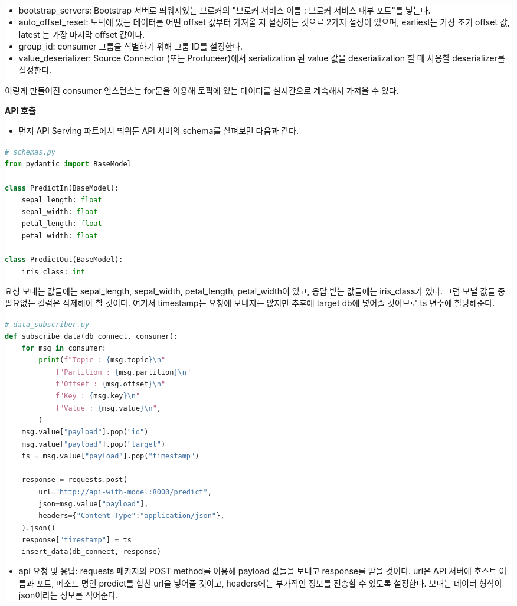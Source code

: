 - bootstrap_servers: Bootstrap 서버로 띄워져있는 브로커의 "브로커 서비스 이름 : 브로커 서비스 내부 포트"를 넣는다.
- auto_offset_reset: 토픽에 있는 데이터를 어떤 offset 값부터 가져올 지 설정하는 것으로 2가지 설정이 있으며, earliest는 가장 초기 offset 값, latest 는 가장 마지막 offset 값이다.
- group_id: consumer 그룹을 식별하기 위해 그룹 ID를 설정한다.
- value_deserializer: Source Connector (또는 Produceer)에서 serialization 된 value 값을 deserialization 할 때 사용할 deserializer를 설정한다.   
   
이렇게 만들어진 consumer 인스턴스는 for문을 이용해 토픽에 있는 데이터를 실시간으로 계속해서 가져올 수 있다.


**API 호츌**   
- 먼저 API Serving 파트에서 띄워둔 API 서버의 schema를 살펴보면 다음과 같다. 
```python
# schemas.py
from pydantic import BaseModel

class PredictIn(BaseModel):
    sepal_length: float
    sepal_width: float
    petal_length: float
    petal_width: float

class PredictOut(BaseModel):
    iris_class: int
```

요청 보내는 값들에는 sepal_length, sepal_width, petal_length, petal_width이 있고, 응답 받는 값들에는 iris_class가 있다. 그럼 보낼 값들 중 필요없는 컬럼은 삭제해야 할 것이다. 여기서 timestamp는 요청에 보내지는 않지만 추후에 target db에 넣어줄 것이므로 ts 변수에 할당해준다. 
```python
# data_subscriber.py
def subscribe_data(db_connect, consumer):
    for msg in consumer:
        print(f"Topic : {msg.topic}\n"
            f"Partition : {msg.partition}\n"
            f"Offset : {msg.offset}\n"
            f"Key : {msg.key}\n"
            f"Value : {msg.value}\n",
        )
    msg.value["payload"].pop("id")
    msg.value["payload"].pop("target")
    ts = msg.value["payload"].pop("timestamp")
    
    response = requests.post(
        url="http://api-with-model:8000/predict",
        json=msg.value["payload"],
        headers={"Content-Type":"application/json"},
    ).json()
    response["timestamp"] = ts
    insert_data(db_connect, response) 
```

- api 요청 및 응답: requests 패키지의 POST method를 이용해 payload 값들을 보내고 response를 받을 것이다. url은 API 서버에 호스트 이름과 포트, 메소드 명인 predict를 합친 url을 넣어줄 것이고, headers에는 부가적인 정보를 전송할 수 있도록 설정한다. 보내는 데이터 형식이 json이라는 정보를 적어준다. 
